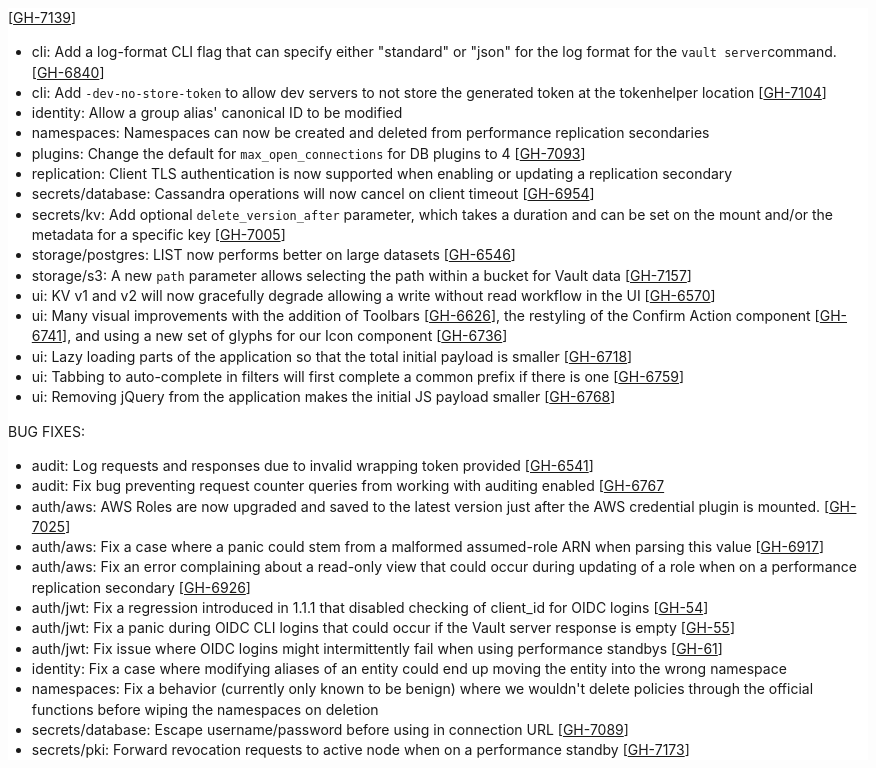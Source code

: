    [[GH-7139](https://github.com/quid/vault/pull/7139)]
 * cli: Add a log-format CLI flag that can specify either "standard" or "json"
   for the log format for the `vault server`command. [[GH-6840](https://github.com/quid/vault/pull/6840)]
 * cli: Add `-dev-no-store-token` to allow dev servers to not store the
   generated token at the tokenhelper location [[GH-7104](https://github.com/quid/vault/pull/7104)]
 * identity: Allow a group alias' canonical ID to be modified
 * namespaces: Namespaces can now be created and deleted from performance
   replication secondaries
 * plugins: Change the default for `max_open_connections` for DB plugins to 4
   [[GH-7093](https://github.com/quid/vault/pull/7093)]
 * replication: Client TLS authentication is now supported when enabling or
   updating a replication secondary
 * secrets/database: Cassandra operations will now cancel on client timeout
   [[GH-6954](https://github.com/quid/vault/pull/6954)]
 * secrets/kv: Add optional `delete_version_after` parameter, which takes a
   duration and can be set on the mount and/or the metadata for a specific key
   [[GH-7005](https://github.com/quid/vault/pull/7005)]
 * storage/postgres: LIST now performs better on large datasets [[GH-6546](https://github.com/quid/vault/pull/6546)]
 * storage/s3: A new `path` parameter allows selecting the path within a bucket
   for Vault data [[GH-7157](https://github.com/quid/vault/pull/7157)]
 * ui: KV v1 and v2 will now gracefully degrade allowing a write without read
   workflow in the UI [[GH-6570](https://github.com/quid/vault/pull/6570)]
 * ui: Many visual improvements with the addition of Toolbars [[GH-6626](https://github.com/quid/vault/pull/6626)], the restyling
   of the Confirm Action component [[GH-6741](https://github.com/quid/vault/pull/6741)], and using a new set of glyphs for our
   Icon component [[GH-6736](https://github.com/quid/vault/pull/6736)]
 * ui: Lazy loading parts of the application so that the total initial payload is
   smaller [[GH-6718](https://github.com/quid/vault/pull/6718)]
 * ui: Tabbing to auto-complete in filters will first complete a common prefix if there
   is one [[GH-6759](https://github.com/quid/vault/pull/6759)]
 * ui: Removing jQuery from the application makes the initial JS payload smaller [[GH-6768](https://github.com/quid/vault/pull/6768)]

BUG FIXES:

 * audit: Log requests and responses due to invalid wrapping token provided
   [[GH-6541](https://github.com/quid/vault/pull/6541)]
 * audit: Fix bug preventing request counter queries from working with auditing
   enabled [[GH-6767](https://github.com/quid/vault/pull/6767)
 * auth/aws: AWS Roles are now upgraded and saved to the latest version just
   after the AWS credential plugin is mounted. [[GH-7025](https://github.com/quid/vault/pull/7025)]
 * auth/aws: Fix a case where a panic could stem from a malformed assumed-role ARN
   when parsing this value [[GH-6917](https://github.com/quid/vault/pull/6917)]
 * auth/aws: Fix an error complaining about a read-only view that could occur
   during updating of a role when on a performance replication secondary
   [[GH-6926](https://github.com/quid/vault/pull/6926)]
 * auth/jwt: Fix a regression introduced in 1.1.1 that disabled checking of client_id
   for OIDC logins [[GH-54](https://github.com/quid/vault-plugin-auth-jwt/pull/54)]
 * auth/jwt: Fix a panic during OIDC CLI logins that could occur if the Vault server
   response is empty [[GH-55](https://github.com/quid/vault-plugin-auth-jwt/pull/55)]
 * auth/jwt: Fix issue where OIDC logins might intermittently fail when using
   performance standbys [[GH-61](https://github.com/quid/vault-plugin-auth-jwt/pull/61)]
 * identity: Fix a case where modifying aliases of an entity could end up
   moving the entity into the wrong namespace
 * namespaces: Fix a behavior (currently only known to be benign) where we
   wouldn't delete policies through the official functions before wiping the
   namespaces on deletion
 * secrets/database: Escape username/password before using in connection URL
   [[GH-7089](https://github.com/quid/vault/pull/7089)]
 * secrets/pki: Forward revocation requests to active node when on a
   performance standby [[GH-7173](https://github.com/quid/vault/pull/7173)]